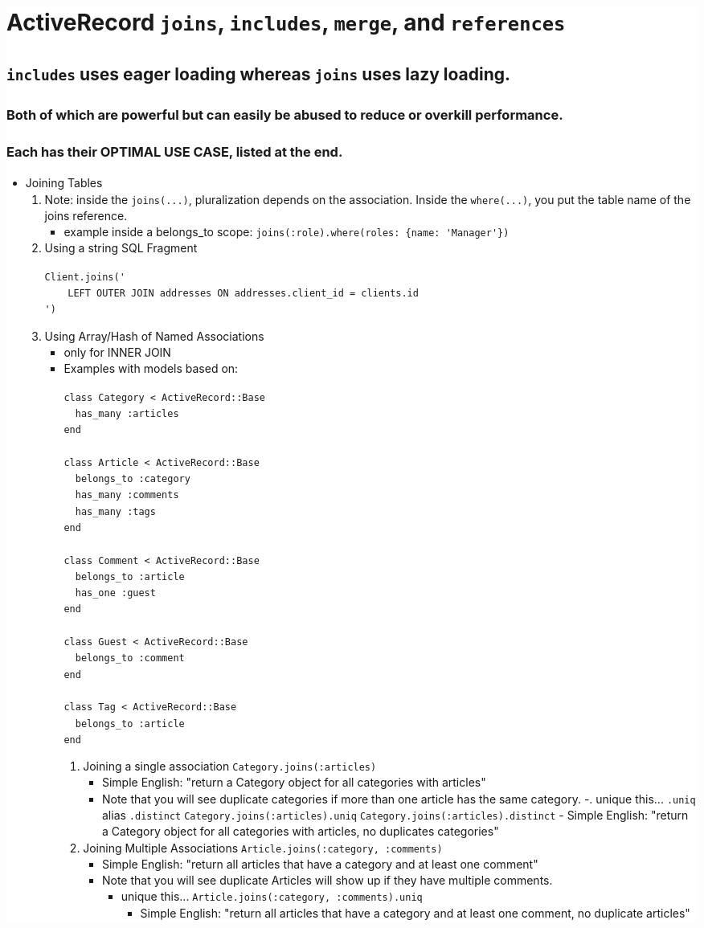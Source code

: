 # ActiveRecord ` joins `, ` includes `, ` merge `, and ` references `
## ` includes ` uses eager loading whereas ` joins ` uses lazy loading.
### Both of which are powerful but can easily be abused to reduce or overkill performance.
### Each has their OPTIMAL USE CASE, listed at the end.

- Joining Tables
    1. Note: inside the `joins(...)`, pluralization depends on the association. Inside the `where(...)`, you put the table name of the joins reference.
       - example inside a belongs_to scope: `joins(:role).where(roles: {name: 'Manager'})`
    1. Using a string SQL Fragment
        ```
        Client.joins('
            LEFT OUTER JOIN addresses ON addresses.client_id = clients.id
        ')
        ```
    1. Using Array/Hash of Named Associations
        - only for INNER JOIN
        - Examples with models based on:
          ```
          class Category < ActiveRecord::Base
            has_many :articles
          end

          class Article < ActiveRecord::Base
            belongs_to :category
            has_many :comments
            has_many :tags
          end

          class Comment < ActiveRecord::Base
            belongs_to :article
            has_one :guest
          end

          class Guest < ActiveRecord::Base
            belongs_to :comment
          end

          class Tag < ActiveRecord::Base
            belongs_to :article
          end
          ```
          1. Joining a single association
              ` Category.joins(:articles) `
              - Simple English: "return a Category object for all categories with articles"
              - Note that you will see duplicate categories if more than one article has the same category.
                  -. unique this... ` .uniq ` alias ` .distinct `
                      ` Category.joins(:articles).uniq `
                      ` Category.joins(:articles).distinct `
                      - Simple English: "return a Category object for all categories with articles, no duplicates categories"
          1. Joining Multiple Associations
              ` Article.joins(:category, :comments) `
              - Simple English: "return all articles that have a category and at least one comment"
              - Note that you will see duplicate Articles will show up if they have multiple comments.
                  - unique this...
                      ` Article.joins(:category, :comments).uniq `
                      - Simple English: "return all articles that have a category and at least one comment, no duplicate articles"